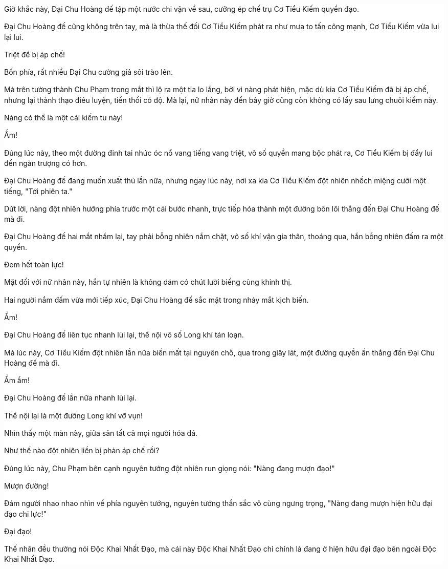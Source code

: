 Giờ khắc này, Đại Chu Hoàng đế tập một nước chi vận về sau, cưỡng ép chế trụ Cơ Tiểu Kiếm quyền đạo.

Đại Chu Hoàng đế cũng không trên tay, mà là thừa thế đối Cơ Tiểu Kiếm phát ra như mưa to tấn công mạnh, Cơ Tiểu Kiếm vừa lui lại lui.

Triệt để bị áp chế!

Bốn phía, rất nhiều Đại Chu cường giả sôi trào lên.

Mà trên tường thành Chu Phạm trong mắt thì lộ ra một tia lo lắng, bởi vì nàng phát hiện, mặc dù kia Cơ Tiểu Kiếm đã bị áp chế, nhưng lại thành thạo điêu luyện, tiến thối có độ. Mà lại, nữ nhân này đến bây giờ cũng còn không có lấy sau lưng chuôi kiếm này.

Nàng có thể là một cái kiếm tu này!

Ầm!

Đúng lúc này, theo một đường đinh tai nhức óc nổ vang tiếng vang triệt, vô số quyền mang bộc phát ra, Cơ Tiểu Kiếm bị đẩy lui đến ngàn trượng có hơn.

Đại Chu Hoàng đế đang muốn xuất thủ lần nữa, nhưng ngay lúc này, nơi xa kia Cơ Tiểu Kiếm đột nhiên nhếch miệng cười một tiếng, "Tới phiên ta."

Dứt lời, nàng đột nhiên hướng phía trước một cái bước nhanh, trực tiếp hóa thành một đường bôn lôi thẳng đến Đại Chu Hoàng đế mà đi.

Đại Chu Hoàng đế hai mắt nhắm lại, tay phải bỗng nhiên nắm chặt, vô số khí vận gia thân, thoáng qua, hắn bỗng nhiên đấm ra một quyền.

Đem hết toàn lực!

Mặt đối với nữ nhân này, hắn tự nhiên là không dám có chút lười biếng cùng khinh thị.

Hai người nắm đấm vừa mới tiếp xúc, Đại Chu Hoàng đế sắc mặt trong nháy mắt kịch biến.

Ầm!

Đại Chu Hoàng đế liên tục nhanh lùi lại, thể nội vô số Long khí tán loạn.

Mà lúc này, Cơ Tiểu Kiếm đột nhiên lần nữa biến mất tại nguyên chỗ, qua trong giây lát, một đường quyền ấn thẳng đến Đại Chu Hoàng đế mà đi.

Ầm ầm!

Đại Chu Hoàng đế lần nữa nhanh lùi lại.

Thể nội lại là một đường Long khí vỡ vụn!

Nhìn thấy một màn này, giữa sân tất cả mọi người hóa đá.

Như thế nào đột nhiên liền bị phản áp chế rồi?

Đúng lúc này, Chu Phạm bên cạnh nguyên tướng đột nhiên run giọng nói: "Nàng đang mượn đạo!"

Mượn đường!

Đám người nhao nhao nhìn về phía nguyên tướng, nguyên tướng thần sắc vô cùng ngưng trọng, "Nàng đang mượn hiện hữu đại đạo chi lực!"

Đại đạo!

Thế nhân đều thường nói Độc Khai Nhất Đạo, mà cái này Độc Khai Nhất Đạo chỉ chính là đang ở hiện hữu đại đạo bên ngoài Độc Khai Nhất Đạo.
